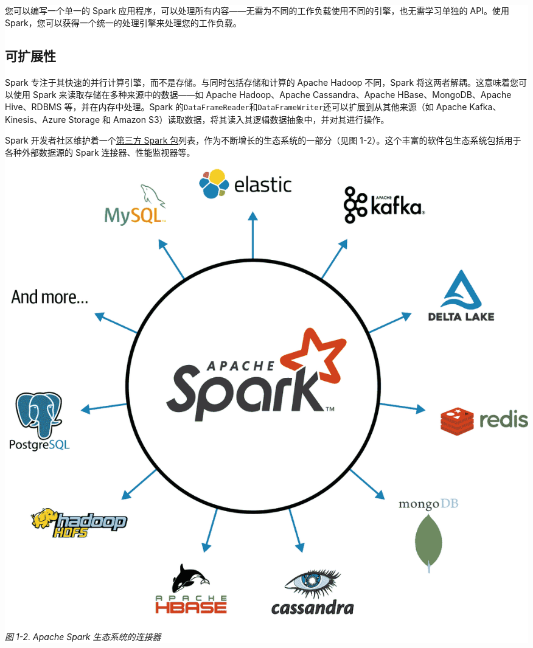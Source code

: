 您可以编写一个单一的 Spark 应用程序，可以处理所有内容——无需为不同的工作负载使用不同的引擎，也无需学习单独的 API。使用 Spark，您可以获得一个统一的处理引擎来处理您的工作负载。

## 可扩展性

Spark 专注于其快速的并行计算引擎，而不是存储。与同时包括存储和计算的 Apache Hadoop 不同，Spark 将这两者解耦。这意味着您可以使用 Spark 来读取存储在多种来源中的数据——如 Apache Hadoop、Apache Cassandra、Apache HBase、MongoDB、Apache Hive、RDBMS 等，并在内存中处理。Spark 的`DataFrameReader`和`DataFrameWriter`还可以扩展到从其他来源（如 Apache Kafka、Kinesis、Azure Storage 和 Amazon S3）读取数据，将其读入其逻辑数据抽象中，并对其进行操作。

Spark 开发者社区维护着一个[第三方 Spark 包](https://oreil.ly/2tIVP)列表，作为不断增长的生态系统的一部分（见图 1-2）。这个丰富的软件包生态系统包括用于各种外部数据源的 Spark 连接器、性能监视器等。

![Apache Spark 生态系统的连接器](img/lesp_0102.png)

###### 图 1-2\. Apache Spark 生态系统的连接器
